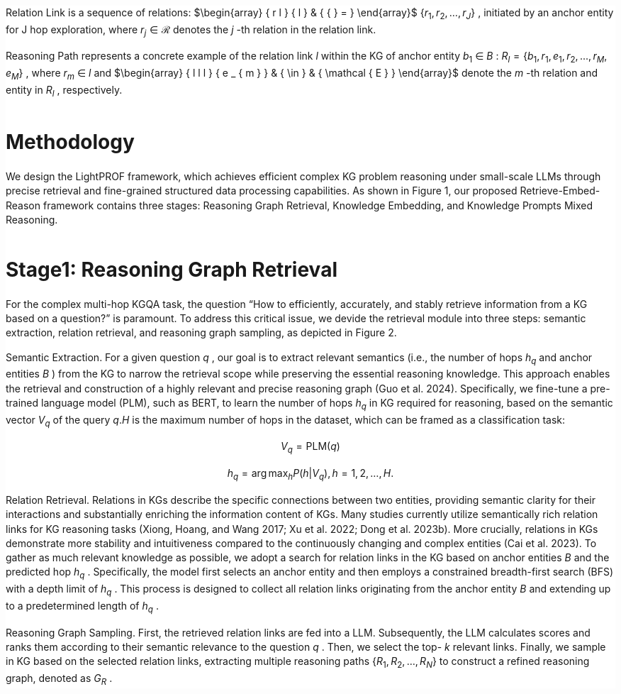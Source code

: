 Relation Link is a sequence of relations: $\begin{array} { r l } { l } & { { } = } \end{array}$ $\{ r _ { 1 } , r _ { 2 } , \dots , r _ { J } \}$ , initiated by an anchor entity for J hop exploration, where $r _ { j } \in \mathcal { R }$ denotes the $j$ -th relation in the relation link.

Reasoning Path represents a concrete example of the relation link $l$ within the KG of anchor entity $b _ { 1 } ~ \in ~ B$ : $R _ { l } = \{ b _ { 1 } , r _ { 1 } , e _ { 1 } , r _ { 2 } , . . . , r _ { M } , e _ { M } \}$ , where $r _ { m } ~ \in ~ l$ and $\begin{array} { l l l } { e _ { m } } & { \in } & { \mathcal { E } } \end{array}$ denote the $m$ -th relation and entity in $R _ { l }$ , respectively.

# Methodology

We design the LightPROF framework, which achieves efficient complex KG problem reasoning under small-scale LLMs through precise retrieval and fine-grained structured data processing capabilities. As shown in Figure 1, our proposed Retrieve-Embed-Reason framework contains three stages: Reasoning Graph Retrieval, Knowledge Embedding, and Knowledge Prompts Mixed Reasoning.

# Stage1: Reasoning Graph Retrieval

For the complex multi-hop KGQA task, the question “How to efficiently, accurately, and stably retrieve information from a KG based on a question?” is paramount. To address this critical issue, we devide the retrieval module into three steps: semantic extraction, relation retrieval, and reasoning graph sampling, as depicted in Figure 2.

Semantic Extraction. For a given question $q$ , our goal is to extract relevant semantics (i.e., the number of hops $h _ { q }$ and anchor entities $B$ ) from the KG to narrow the retrieval scope while preserving the essential reasoning knowledge. This approach enables the retrieval and construction of a highly relevant and precise reasoning graph (Guo et al. 2024). Specifically, we fine-tune a pre-trained language model (PLM), such as BERT, to learn the number of hops $h _ { q }$ in KG required for reasoning, based on the semantic vector $V _ { q }$ of the query $q . H$ is the maximum number of hops in the dataset, which can be framed as a classification task:

$$
V _ { q } = \mathrm { P L M } ( q )
$$

$$
h _ { q } = \arg \operatorname* { m a x } _ { h } P ( h | V _ { q } ) , h = 1 , 2 , \ldots , H .
$$

Relation Retrieval. Relations in KGs describe the specific connections between two entities, providing semantic clarity for their interactions and substantially enriching the information content of KGs. Many studies currently utilize semantically rich relation links for KG reasoning tasks (Xiong, Hoang, and Wang 2017; Xu et al. 2022; Dong et al. 2023b). More crucially, relations in KGs demonstrate more stability and intuitiveness compared to the continuously changing and complex entities (Cai et al. 2023). To gather as much relevant knowledge as possible, we adopt a search for relation links in the KG based on anchor entities $B$ and the predicted hop $h _ { q }$ . Specifically, the model first selects an anchor entity and then employs a constrained breadth-first search (BFS) with a depth limit of $h _ { q }$ . This process is designed to collect all relation links originating from the anchor entity $B$ and extending up to a predetermined length of $h _ { q }$ .

Reasoning Graph Sampling. First, the retrieved relation links are fed into a LLM. Subsequently, the LLM calculates scores and ranks them according to their semantic relevance to the question $q$ . Then, we select the top- $k$ relevant links. Finally, we sample in KG based on the selected relation links, extracting multiple reasoning paths $\{ R _ { 1 } , R _ { 2 } , \ldots , R _ { N } \}$ to construct a refined reasoning graph, denoted as $G _ { R }$ .
